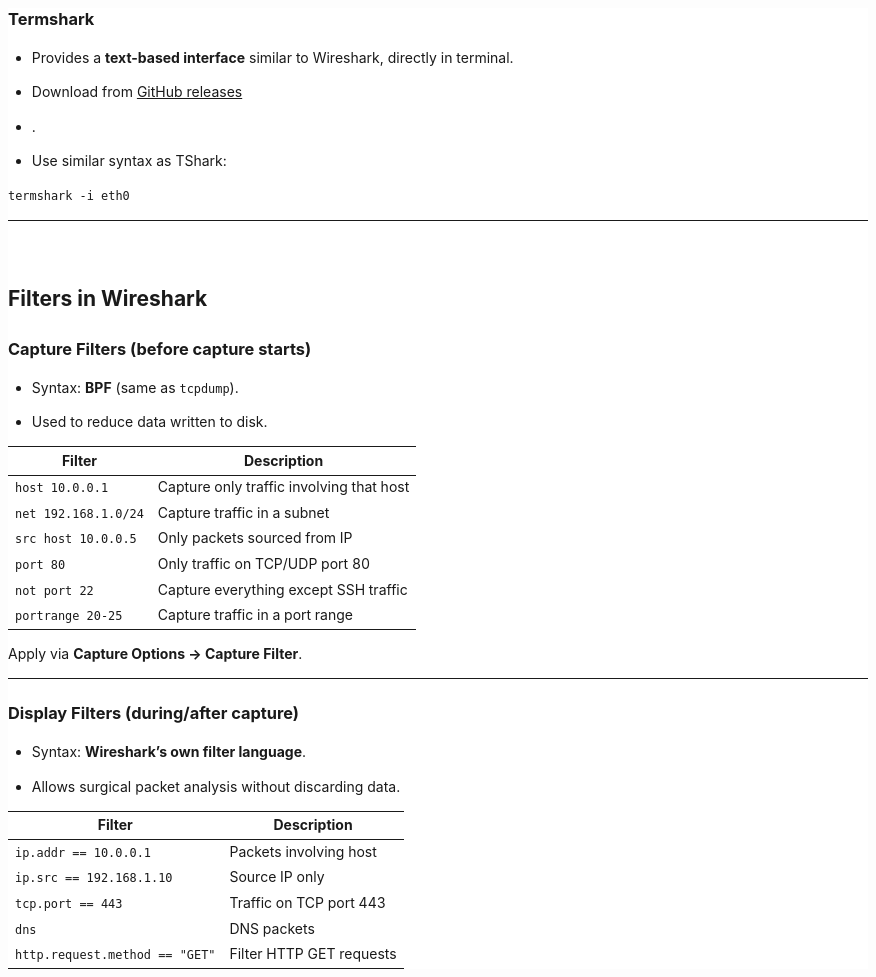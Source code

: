 ### Termshark

- Provides a **text-based interface** similar to Wireshark, directly in terminal.
    
- Download from [GitHub releases](https://github.com/gcla/termshark/releases)
    
- .
    
- Use similar syntax as TShark:
    

`termshark -i eth0`

* * *

&nbsp;

## Filters in Wireshark

### Capture Filters (before capture starts)

- Syntax: **BPF** (same as `tcpdump`).
    
- Used to reduce data written to disk.
    

| Filter | Description |
| --- | --- |
| `host 10.0.0.1` | Capture only traffic involving that host |
| `net 192.168.1.0/24` | Capture traffic in a subnet |
| `src host 10.0.0.5` | Only packets sourced from IP |
| `port 80` | Only traffic on TCP/UDP port 80 |
| `not port 22` | Capture everything except SSH traffic |
| `portrange 20-25` | Capture traffic in a port range |

Apply via **Capture Options → Capture Filter**.

* * *

### Display Filters (during/after capture)

- Syntax: **Wireshark’s own filter language**.
    
- Allows surgical packet analysis without discarding data.
    

| Filter | Description |
| --- | --- |
| `ip.addr == 10.0.0.1` | Packets involving host |
| `ip.src == 192.168.1.10` | Source IP only |
| `tcp.port == 443` | Traffic on TCP port 443 |
| `dns` | DNS packets |
| `http.request.method == "GET"` | Filter HTTP GET requests |
